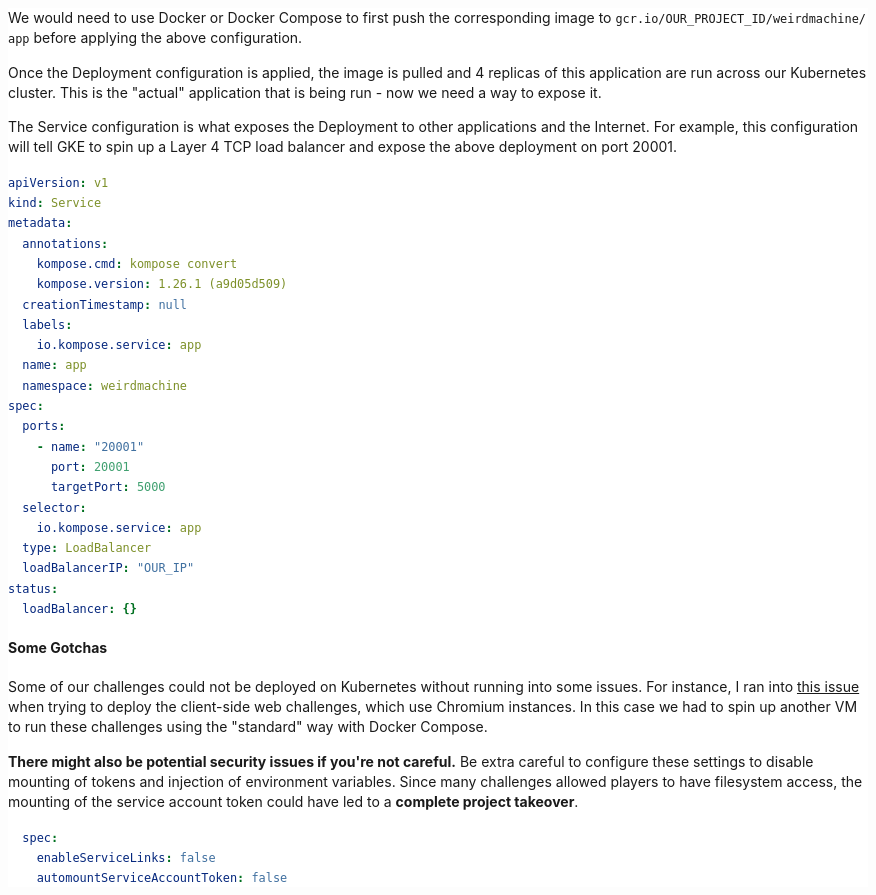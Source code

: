 We would need to use Docker or Docker Compose to first push the corresponding image to `gcr.io/OUR_PROJECT_ID/weirdmachine/app` before applying the above configuration.

Once the Deployment configuration is applied, the image is pulled and 4 replicas of this application are run across our Kubernetes cluster. This is the "actual" application that is being run - now we need a way to expose it.

The Service configuration is what exposes the Deployment to other applications and the Internet. For example, this configuration will tell GKE to spin up a Layer 4 TCP load balancer and expose the above deployment on port 20001.

```yaml
apiVersion: v1
kind: Service
metadata:
  annotations:
    kompose.cmd: kompose convert
    kompose.version: 1.26.1 (a9d05d509)
  creationTimestamp: null
  labels:
    io.kompose.service: app
  name: app
  namespace: weirdmachine
spec:
  ports:
    - name: "20001"
      port: 20001
      targetPort: 5000
  selector:
    io.kompose.service: app
  type: LoadBalancer
  loadBalancerIP: "OUR_IP"
status:
  loadBalancer: {}

```

#### Some Gotchas

Some of our challenges could not be deployed on Kubernetes without running into some issues. For instance, I ran into [this issue](https://github.com/Zenika/alpine-chrome/issues/109) when trying to deploy the client-side web challenges, which use Chromium instances. In this case we had to spin up another VM to run these challenges using the "standard" way with Docker Compose.

**There might also be potential security issues if you're not careful.**  Be extra careful to configure these settings to disable mounting of tokens and injection of environment variables. Since many challenges allowed players to have filesystem access, the mounting of the service account token could have led to a **complete project takeover**.

```yaml
  spec:
    enableServiceLinks: false
    automountServiceAccountToken: false
```
